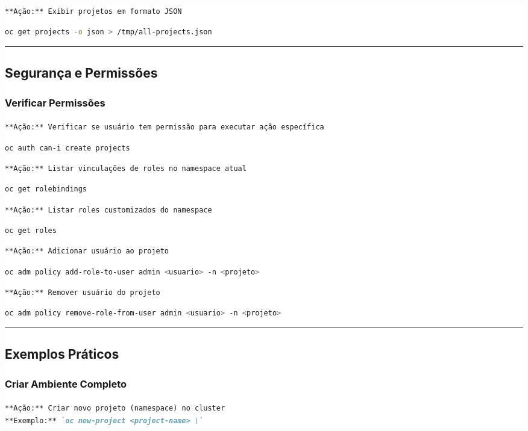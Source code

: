 ```markdown
**Ação:** Exibir projetos em formato JSON
```

```bash
oc get projects -o json > /tmp/all-projects.json
```

---

## Segurança e Permissões

### Verificar Permissões
```markdown
**Ação:** Verificar se usuário tem permissão para executar ação específica
```

```bash
oc auth can-i create projects
```

```markdown
**Ação:** Listar vinculações de roles no namespace atual
```

```bash
oc get rolebindings
```

```markdown
**Ação:** Listar roles customizados do namespace
```

```bash
oc get roles
```

```markdown
**Ação:** Adicionar usuário ao projeto
```

```bash ignore-test
oc adm policy add-role-to-user admin <usuario> -n <projeto>
```

```markdown
**Ação:** Remover usuário do projeto
```

```bash ignore-test
oc adm policy remove-role-from-user admin <usuario> -n <projeto>
```

---

## Exemplos Práticos

### Criar Ambiente Completo
```markdown
**Ação:** Criar novo projeto (namespace) no cluster
**Exemplo:** `oc new-project <project-name> \`
```
